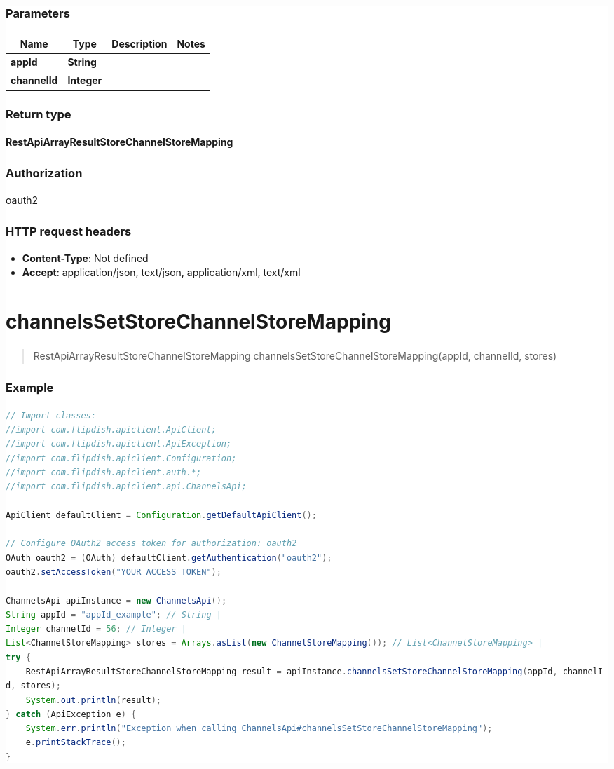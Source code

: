 ### Parameters

Name | Type | Description  | Notes
------------- | ------------- | ------------- | -------------
 **appId** | **String**|  |
 **channelId** | **Integer**|  |

### Return type

[**RestApiArrayResultStoreChannelStoreMapping**](RestApiArrayResultStoreChannelStoreMapping.md)

### Authorization

[oauth2](../README.md#oauth2)

### HTTP request headers

 - **Content-Type**: Not defined
 - **Accept**: application/json, text/json, application/xml, text/xml

<a name="channelsSetStoreChannelStoreMapping"></a>
# **channelsSetStoreChannelStoreMapping**
> RestApiArrayResultStoreChannelStoreMapping channelsSetStoreChannelStoreMapping(appId, channelId, stores)



### Example
```java
// Import classes:
//import com.flipdish.apiclient.ApiClient;
//import com.flipdish.apiclient.ApiException;
//import com.flipdish.apiclient.Configuration;
//import com.flipdish.apiclient.auth.*;
//import com.flipdish.apiclient.api.ChannelsApi;

ApiClient defaultClient = Configuration.getDefaultApiClient();

// Configure OAuth2 access token for authorization: oauth2
OAuth oauth2 = (OAuth) defaultClient.getAuthentication("oauth2");
oauth2.setAccessToken("YOUR ACCESS TOKEN");

ChannelsApi apiInstance = new ChannelsApi();
String appId = "appId_example"; // String | 
Integer channelId = 56; // Integer | 
List<ChannelStoreMapping> stores = Arrays.asList(new ChannelStoreMapping()); // List<ChannelStoreMapping> | 
try {
    RestApiArrayResultStoreChannelStoreMapping result = apiInstance.channelsSetStoreChannelStoreMapping(appId, channelId, stores);
    System.out.println(result);
} catch (ApiException e) {
    System.err.println("Exception when calling ChannelsApi#channelsSetStoreChannelStoreMapping");
    e.printStackTrace();
}
```

